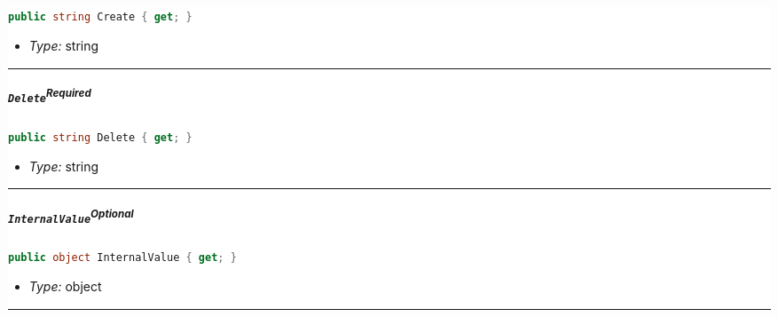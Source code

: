 ```csharp
public string Create { get; }
```

- *Type:* string

---

##### `Delete`<sup>Required</sup> <a name="Delete" id="@cdktf/provider-opentelekomcloud.vpcSubnetV1.VpcSubnetV1TimeoutsOutputReference.property.delete"></a>

```csharp
public string Delete { get; }
```

- *Type:* string

---

##### `InternalValue`<sup>Optional</sup> <a name="InternalValue" id="@cdktf/provider-opentelekomcloud.vpcSubnetV1.VpcSubnetV1TimeoutsOutputReference.property.internalValue"></a>

```csharp
public object InternalValue { get; }
```

- *Type:* object

---



